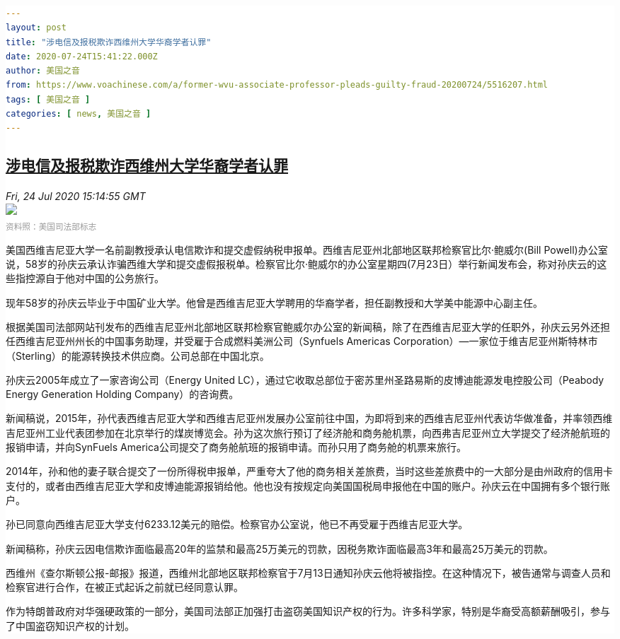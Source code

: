 ```yaml
---
layout: post
title: "涉电信及报税欺诈西维州大学华裔学者认罪"
date: 2020-07-24T15:41:22.000Z
author: 美国之音
from: https://www.voachinese.com/a/former-wvu-associate-professor-pleads-guilty-fraud-20200724/5516207.html
tags: [ 美国之音 ]
categories: [ news, 美国之音 ]
---
```


[涉电信及报税欺诈西维州大学华裔学者认罪](https://www.voachinese.com/a/former-wvu-associate-professor-pleads-guilty-fraud-20200724/5516207.html)
------

<div>
<div><i>Fri, 24 Jul 2020 15:14:55 GMT</i></div><img src="https://images.weserv.nl?url=gdb.voanews.com/6A080CBA-2E1F-481D-B63C-998395B94EAF_cx0_cy4_cw0_r1_s_w900.jpg" width="100%"><div><small style="color: #999;">资料照：美国司法部标志</small></div><p>美国西维吉尼亚大学一名前副教授承认电信欺诈和提交虚假纳税申报单。西维吉尼亚州北部地区联邦检察官比尔·鲍威尔(Bill Powell)办公室说，58岁的孙庆云承认诈骗西维大学和提交虚假报税单。检察官比尔·鲍威尔的办公室星期四(7月23日）举行新闻发布会，称对孙庆云的这些指控源自于他对中国的公务旅行。</p><p>现年58岁的孙庆云毕业于中国矿业大学。他曾是西维吉尼亚大学聘用的华裔学者，担任副教授和大学美中能源中心副主任。</p><p>根据美国司法部网站刊发布的西维吉尼亚州北部地区联邦检察官鲍威尔办公室的新闻稿，除了在西维吉尼亚大学的任职外，孙庆云另外还担任西维吉尼亚州州长的中国事务助理，并受雇于合成燃料美洲公司（Synfuels Americas Corporation）—一家位于维吉尼亚州斯特林市（Sterling）的能源转换技术供应商。公司总部在中国北京。</p><p>孙庆云2005年成立了一家咨询公司（Energy United LC），通过它收取总部位于密苏里州圣路易斯的皮博迪能源发电控股公司（Peabody Energy Generation Holding Company）的咨询费。 </p><p>新闻稿说，2015年，孙代表西维吉尼亚大学和西维吉尼亚州发展办公室前往中国，为即将到来的西维吉尼亚州代表访华做准备，并率领西维吉尼亚州工业代表团参加在北京举行的煤炭博览会。孙为这次旅行预订了经济舱和商务舱机票，向西弗吉尼亚州立大学提交了经济舱航班的报销申请，并向SynFuels America公司提交了商务舱航班的报销申请。而孙只用了商务舱的机票来旅行。</p><p>2014年，孙和他的妻子联合提交了一份所得税申报单，严重夸大了他的商务相关差旅费，当时这些差旅费中的一大部分是由州政府的信用卡支付的，或者由西维吉尼亚大学和皮博迪能源报销给他。他也没有按规定向美国国税局申报他在中国的账户。孙庆云在中国拥有多个银行账户。</p><p>孙已同意向西维吉尼亚大学支付6233.12美元的赔偿。检察官办公室说，他已不再受雇于西维吉尼亚大学。</p><p>新闻稿称，孙庆云因电信欺诈面临最高20年的监禁和最高25万美元的罚款，因税务欺诈面临最高3年和最高25万美元的罚款。</p><p>西维州《查尔斯顿公报-邮报》报道，西维州北部地区联邦检察官于7月13日通知孙庆云他将被指控。在这种情况下，被告通常与调查人员和检察官进行合作，在被正式起诉之前就已经同意认罪。</p><p>作为特朗普政府对华强硬政策的一部分，美国司法部正加强打击盗窃美国知识产权的行为。许多科学家，特别是华裔受高额薪酬吸引，参与了中国盗窃知识产权的计划。</p>
</div>
